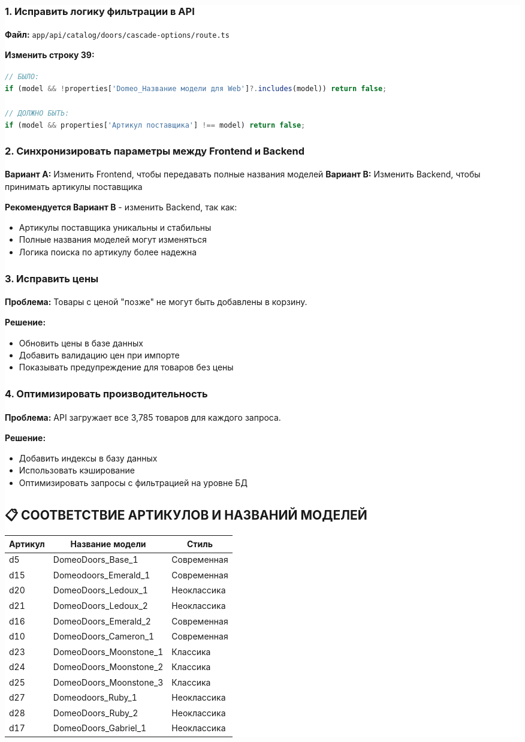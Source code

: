 ### 1. Исправить логику фильтрации в API

**Файл:** `app/api/catalog/doors/cascade-options/route.ts`

**Изменить строку 39:**
```typescript
// БЫЛО:
if (model && !properties['Domeo_Название модели для Web']?.includes(model)) return false;

// ДОЛЖНО БЫТЬ:
if (model && properties['Артикул поставщика'] !== model) return false;
```

### 2. Синхронизировать параметры между Frontend и Backend

**Вариант A:** Изменить Frontend, чтобы передавать полные названия моделей
**Вариант B:** Изменить Backend, чтобы принимать артикулы поставщика

**Рекомендуется Вариант B** - изменить Backend, так как:
- Артикулы поставщика уникальны и стабильны
- Полные названия моделей могут изменяться
- Логика поиска по артикулу более надежна

### 3. Исправить цены

**Проблема:** Товары с ценой "позже" не могут быть добавлены в корзину.

**Решение:**
- Обновить цены в базе данных
- Добавить валидацию цен при импорте
- Показывать предупреждение для товаров без цены

### 4. Оптимизировать производительность

**Проблема:** API загружает все 3,785 товаров для каждого запроса.

**Решение:**
- Добавить индексы в базу данных
- Использовать кэширование
- Оптимизировать запросы с фильтрацией на уровне БД

## 📋 СООТВЕТСТВИЕ АРТИКУЛОВ И НАЗВАНИЙ МОДЕЛЕЙ

| Артикул | Название модели | Стиль |
|---------|----------------|-------|
| d5 | DomeoDoors_Base_1 | Современная |
| d15 | Domeodoors_Emerald_1 | Современная |
| d20 | DomeoDoors_Ledoux_1 | Неоклассика |
| d21 | DomeoDoors_Ledoux_2 | Неоклассика |
| d16 | DomeoDoors_Emerald_2 | Современная |
| d10 | DomeoDoors_Cameron_1 | Современная |
| d23 | DomeoDoors_Moonstone_1 | Классика |
| d24 | DomeoDoors_Moonstone_2 | Классика |
| d25 | DomeoDoors_Moonstone_3 | Классика |
| d27 | Domeodoors_Ruby_1 | Неоклассика |
| d28 | DomeoDoors_Ruby_2 | Неоклассика |
| d17 | DomeoDoors_Gabriel_1 | Неоклассика |
